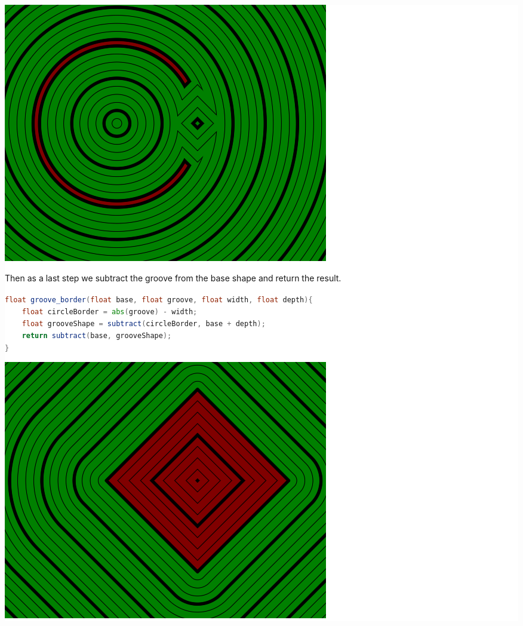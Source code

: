 ![](/assets/images/posts/035/GrooveShape.gif)

Then as a last step we subtract the groove from the base shape and return the result.

```glsl
float groove_border(float base, float groove, float width, float depth){
    float circleBorder = abs(groove) - width;
    float grooveShape = subtract(circleBorder, base + depth);
    return subtract(base, grooveShape);
}
```

![](/assets/images/posts/035/Groove.gif)
